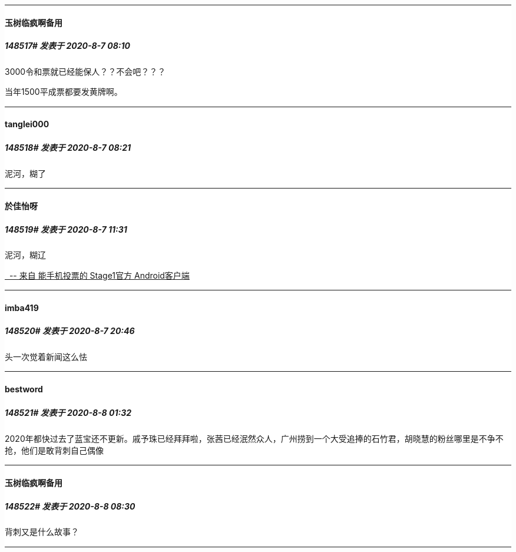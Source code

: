 
-----

####  玉树临疯啊备用  
##### 148517#       发表于 2020-8-7 08:10


3000令和票就已经能保人？？不会吧？？？


当年1500平成票都要发黄牌啊。


-----

####  tanglei000  
##### 148518#       发表于 2020-8-7 08:21


泥河，糊了


-----

####  於佳怡呀  
##### 148519#       发表于 2020-8-7 11:31


泥河，糊辽

[  -- 来自 能手机投票的 Stage1官方 Android客户端](https://www.coolapk.com/apk/140634)


-----

####  imba419  
##### 148520#       发表于 2020-8-7 20:46


头一次觉着新闻这么怯


-----

####  bestword  
##### 148521#       发表于 2020-8-8 01:32


2020年都快过去了蓝宝还不更新。戚予珠已经拜拜啦，张茜已经泯然众人，广州捞到一个大受追捧的石竹君，胡晓慧的粉丝哪里是不争不抢，他们是敢背刺自己偶像


-----

####  玉树临疯啊备用  
##### 148522#       发表于 2020-8-8 08:30


背刺又是什么故事？


-----
